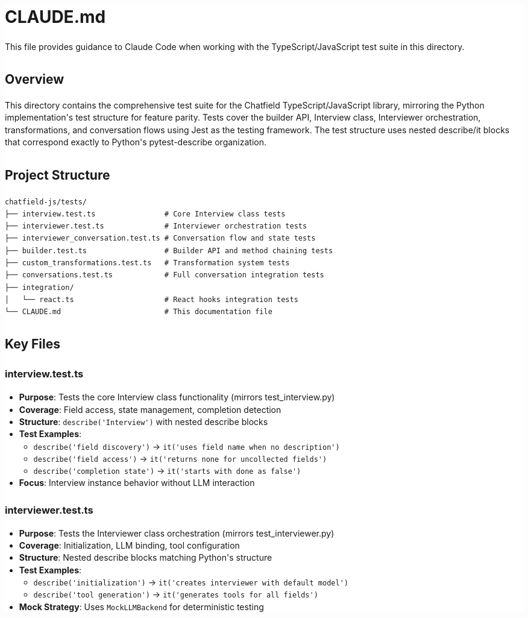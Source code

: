 # CLAUDE.md

This file provides guidance to Claude Code when working with the TypeScript/JavaScript test suite in this directory.

## Overview

This directory contains the comprehensive test suite for the Chatfield TypeScript/JavaScript library, mirroring the Python implementation's test structure for feature parity. Tests cover the builder API, Interview class, Interviewer orchestration, transformations, and conversation flows using Jest as the testing framework. The test structure uses nested describe/it blocks that correspond exactly to Python's pytest-describe organization.

## Project Structure

```
chatfield-js/tests/
├── interview.test.ts                # Core Interview class tests
├── interviewer.test.ts              # Interviewer orchestration tests  
├── interviewer_conversation.test.ts # Conversation flow and state tests
├── builder.test.ts                  # Builder API and method chaining tests
├── custom_transformations.test.ts   # Transformation system tests
├── conversations.test.ts            # Full conversation integration tests
├── integration/
│   └── react.ts                     # React hooks integration tests
└── CLAUDE.md                        # This documentation file
```

## Key Files

### interview.test.ts
- **Purpose**: Tests the core Interview class functionality (mirrors test_interview.py)
- **Coverage**: Field access, state management, completion detection
- **Structure**: `describe('Interview')` with nested describe blocks
- **Test Examples**:
  - `describe('field discovery')` → `it('uses field name when no description')`
  - `describe('field access')` → `it('returns none for uncollected fields')`
  - `describe('completion state')` → `it('starts with done as false')`
- **Focus**: Interview instance behavior without LLM interaction

### interviewer.test.ts
- **Purpose**: Tests the Interviewer class orchestration (mirrors test_interviewer.py)
- **Coverage**: Initialization, LLM binding, tool configuration
- **Structure**: Nested describe blocks matching Python's structure
- **Test Examples**:
  - `describe('initialization')` → `it('creates interviewer with default model')`
  - `describe('tool generation')` → `it('generates tools for all fields')`
- **Mock Strategy**: Uses `MockLLMBackend` for deterministic testing
